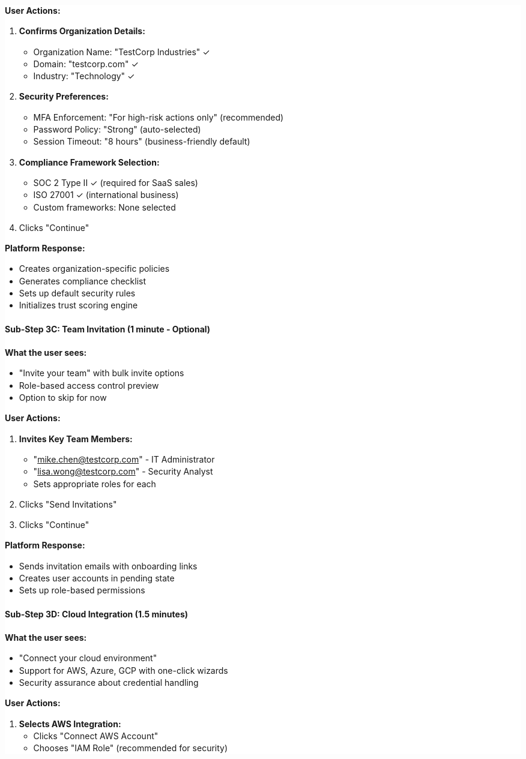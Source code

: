 **User Actions:**
1. **Confirms Organization Details:**
   - Organization Name: "TestCorp Industries" ✓
   - Domain: "testcorp.com" ✓
   - Industry: "Technology" ✓

2. **Security Preferences:**
   - MFA Enforcement: "For high-risk actions only" (recommended)
   - Password Policy: "Strong" (auto-selected)
   - Session Timeout: "8 hours" (business-friendly default)

3. **Compliance Framework Selection:**
   - SOC 2 Type II ✓ (required for SaaS sales)
   - ISO 27001 ✓ (international business)
   - Custom frameworks: None selected

4. Clicks "Continue"

**Platform Response:**
- Creates organization-specific policies
- Generates compliance checklist
- Sets up default security rules
- Initializes trust scoring engine

#### **Sub-Step 3C: Team Invitation (1 minute - Optional)**
**What the user sees:**
- "Invite your team" with bulk invite options
- Role-based access control preview
- Option to skip for now

**User Actions:**
1. **Invites Key Team Members:**
   - "mike.chen@testcorp.com" - IT Administrator
   - "lisa.wong@testcorp.com" - Security Analyst
   - Sets appropriate roles for each

2. Clicks "Send Invitations"
3. Clicks "Continue" 

**Platform Response:**
- Sends invitation emails with onboarding links
- Creates user accounts in pending state
- Sets up role-based permissions

#### **Sub-Step 3D: Cloud Integration (1.5 minutes)**
**What the user sees:**
- "Connect your cloud environment" 
- Support for AWS, Azure, GCP with one-click wizards
- Security assurance about credential handling

**User Actions:**
1. **Selects AWS Integration:**
   - Clicks "Connect AWS Account"
   - Chooses "IAM Role" (recommended for security)
